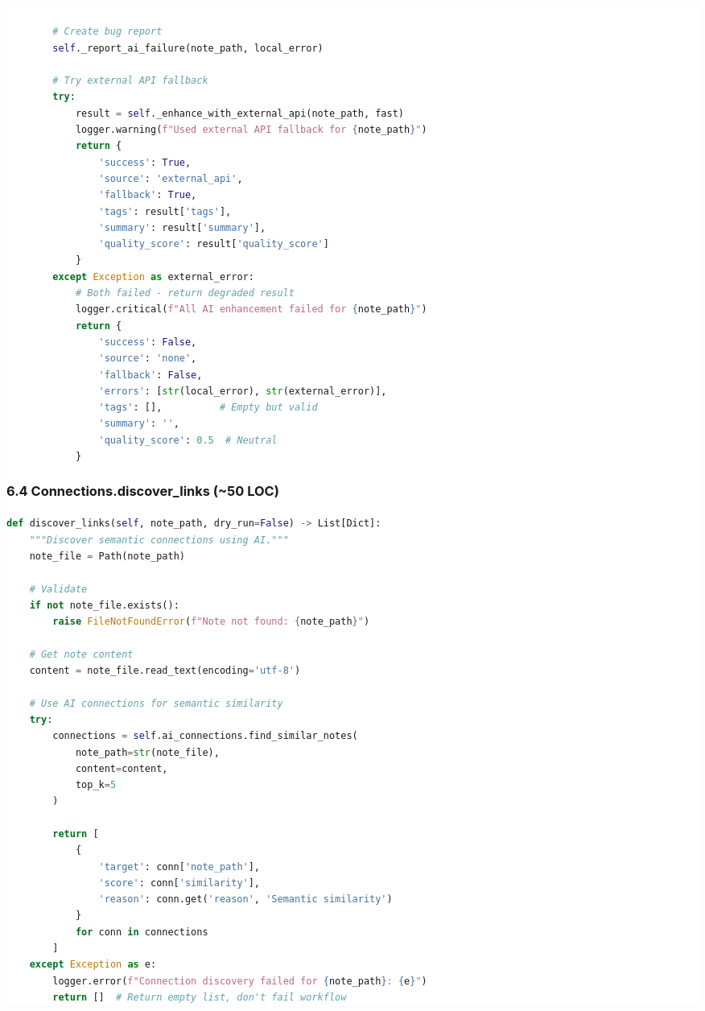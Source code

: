 ```python
        
        # Create bug report
        self._report_ai_failure(note_path, local_error)
        
        # Try external API fallback
        try:
            result = self._enhance_with_external_api(note_path, fast)
            logger.warning(f"Used external API fallback for {note_path}")
            return {
                'success': True,
                'source': 'external_api',
                'fallback': True,
                'tags': result['tags'],
                'summary': result['summary'],
                'quality_score': result['quality_score']
            }
        except Exception as external_error:
            # Both failed - return degraded result
            logger.critical(f"All AI enhancement failed for {note_path}")
            return {
                'success': False,
                'source': 'none',
                'fallback': False,
                'errors': [str(local_error), str(external_error)],
                'tags': [],          # Empty but valid
                'summary': '',
                'quality_score': 0.5  # Neutral
            }
```

### 6.4 Connections.discover_links (~50 LOC)

```python
def discover_links(self, note_path, dry_run=False) -> List[Dict]:
    """Discover semantic connections using AI."""
    note_file = Path(note_path)
    
    # Validate
    if not note_file.exists():
        raise FileNotFoundError(f"Note not found: {note_path}")
    
    # Get note content
    content = note_file.read_text(encoding='utf-8')
    
    # Use AI connections for semantic similarity
    try:
        connections = self.ai_connections.find_similar_notes(
            note_path=str(note_file),
            content=content,
            top_k=5
        )
        
        return [
            {
                'target': conn['note_path'],
                'score': conn['similarity'],
                'reason': conn.get('reason', 'Semantic similarity')
            }
            for conn in connections
        ]
    except Exception as e:
        logger.error(f"Connection discovery failed for {note_path}: {e}")
        return []  # Return empty list, don't fail workflow
```